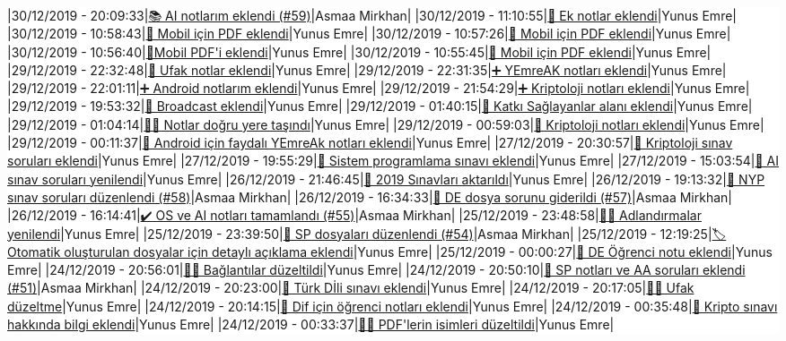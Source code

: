 |30/12/2019 - 20:09:33|[📚 AI notlarım eklendi (#59)](https://github.com/YEmreAk/IstanbulUniversity-CE/commit/70a29da7c2a7d041e94661bcf5829359c1e647c9?diff=split)|Asmaa Mirkhan|
|30/12/2019 - 11:10:55|[📝 Ek notlar eklendi](https://github.com/YEmreAk/IstanbulUniversity-CE/commit/2015b371d47d181fd4d4c9e43a47f16eb1874fce?diff=split)|Yunus Emre|
|30/12/2019 - 10:58:43|[🚀 Mobil için PDF eklendi](https://github.com/YEmreAk/IstanbulUniversity-CE/commit/fd36c8a68ff87091db1124b54ead41dfe8a94813?diff=split)|Yunus Emre|
|30/12/2019 - 10:57:26|[🚀 Mobil için PDF eklendi](https://github.com/YEmreAk/IstanbulUniversity-CE/commit/8329f157ced03e377fce84c0874f6384a47b0b0c?diff=split)|Yunus Emre|
|30/12/2019 - 10:56:40|[🚀Mobil PDF'i eklendi](https://github.com/YEmreAk/IstanbulUniversity-CE/commit/3c87a4559c92e88949804f5117bb4cfbaf1598da?diff=split)|Yunus Emre|
|30/12/2019 - 10:55:45|[🚀 Mobil için PDF eklendi](https://github.com/YEmreAk/IstanbulUniversity-CE/commit/66ee2ab5a35c44f31f7751e33eef3c17b415d0ae?diff=split)|Yunus Emre|
|29/12/2019 - 22:32:48|[📝 Ufak notlar eklendi](https://github.com/YEmreAk/IstanbulUniversity-CE/commit/9a7d0366db3b8269e61f55916724cd741bc8ce61?diff=split)|Yunus Emre|
|29/12/2019 - 22:31:35|[➕ YEmreAK notları eklendi](https://github.com/YEmreAk/IstanbulUniversity-CE/commit/7bca797d820afd99688c930376846bc791823171?diff=split)|Yunus Emre|
|29/12/2019 - 22:01:11|[➕ Android notlarım eklendi](https://github.com/YEmreAk/IstanbulUniversity-CE/commit/683a77cab5e727e65fdc59fb4499d58f67752263?diff=split)|Yunus Emre|
|29/12/2019 - 21:54:29|[➕ Kriptoloji notları eklendi](https://github.com/YEmreAk/IstanbulUniversity-CE/commit/830492308d11c3156b3ced136e9e46fd50c86be2?diff=split)|Yunus Emre|
|29/12/2019 - 19:53:32|[📢 Broadcast eklendi](https://github.com/YEmreAk/IstanbulUniversity-CE/commit/e6eeb5dc4c1919666e19f229e2ea5bbb4412f1e4?diff=split)|Yunus Emre|
|29/12/2019 - 01:40:15|[🤝 Katkı Sağlayanlar alanı eklendi](https://github.com/YEmreAk/IstanbulUniversity-CE/commit/5c83e4bd29a844c39d9e9a4904b005a4c7947cf8?diff=split)|Yunus Emre|
|29/12/2019 - 01:04:14|[👨‍🔧 Notlar doğru yere taşındı](https://github.com/YEmreAk/IstanbulUniversity-CE/commit/6286bd9041d86bda1ff4113479e36f84845a0c03?diff=split)|Yunus Emre|
|29/12/2019 - 00:59:03|[📝 Kriptoloji notları eklendi](https://github.com/YEmreAk/IstanbulUniversity-CE/commit/179d2e605671f0efcf0d65d7b8e53f604b6191c2?diff=split)|Yunus Emre|
|29/12/2019 - 00:11:37|[🚀 Android için faydalı YEmreAk notları eklendi](https://github.com/YEmreAk/IstanbulUniversity-CE/commit/f463a09659585f8c4fb8c295a65b046ac9e02490?diff=split)|Yunus Emre|
|27/12/2019 - 20:30:57|[📃 Kriptoloji sınav soruları eklendi](https://github.com/YEmreAk/IstanbulUniversity-CE/commit/eb95b0126b2b2375d90527066e3e0f6977bba0d0?diff=split)|Yunus Emre|
|27/12/2019 - 19:55:29|[📃 Sistem programlama sınavı eklendi](https://github.com/YEmreAk/IstanbulUniversity-CE/commit/487924fc2c84322351ff652062025211657e20a2?diff=split)|Yunus Emre|
|27/12/2019 - 15:03:54|[📃 AI sınav soruları yenilendi](https://github.com/YEmreAk/IstanbulUniversity-CE/commit/8623635ae7aaf21d408df655a7d1d38757f7f742?diff=split)|Yunus Emre|
|26/12/2019 - 21:46:45|[📃 2019 Sınavları aktarıldı](https://github.com/YEmreAk/IstanbulUniversity-CE/commit/5b0af6c5c5bc4ec51f1f5a9a55b51bdd70badc34?diff=split)|Yunus Emre|
|26/12/2019 - 19:13:32|[🧩 NYP sınav soruları düzenlendi (#58)](https://github.com/YEmreAk/IstanbulUniversity-CE/commit/d1cc11f123b1c97a95120b19f29cfd96cee85838?diff=split)|Asmaa Mirkhan|
|26/12/2019 - 16:34:33|[🚧 DE dosya sorunu giderildi (#57)](https://github.com/YEmreAk/IstanbulUniversity-CE/commit/7ca01ddc39c48e326384e6d680165541539c708a?diff=split)|Asmaa Mirkhan|
|26/12/2019 - 16:14:41|[✔️ OS ve AI notları tamamlandı (#55)](https://github.com/YEmreAk/IstanbulUniversity-CE/commit/8128fff0bef3f36ef975b387769aeff1075f7e45?diff=split)|Asmaa Mirkhan|
|25/12/2019 - 23:48:58|[👨‍🔧 Adlandırmalar yenilendi](https://github.com/YEmreAk/IstanbulUniversity-CE/commit/7c583ce34862f71945205d786f6718a82d8e19e1?diff=split)|Yunus Emre|
|25/12/2019 - 23:39:50|[🚧 SP dosyaları düzenlendi (#54)](https://github.com/YEmreAk/IstanbulUniversity-CE/commit/e0fc9917023f2b318cac5c5b82694b5f45e72a32?diff=split)|Asmaa Mirkhan|
|25/12/2019 - 12:19:25|[🏷️ Otomatik oluşturulan dosyalar için detaylı açıklama eklendi](https://github.com/YEmreAk/IstanbulUniversity-CE/commit/49827305ea8ae14aa03e3de68c73c23ff4cd35f0?diff=split)|Yunus Emre|
|25/12/2019 - 00:00:27|[📕 DE Öğrenci notu eklendi](https://github.com/YEmreAk/IstanbulUniversity-CE/commit/3699b63039e3dfefb0a0fd1224c0eb725eb27e67?diff=split)|Yunus Emre|
|24/12/2019 - 20:56:01|[👨‍🔧 Bağlantılar düzeltildi](https://github.com/YEmreAk/IstanbulUniversity-CE/commit/bb2d678956d1044162134749cff2ec6afc43731b?diff=split)|Yunus Emre|
|24/12/2019 - 20:50:10|[📶 SP notları ve AA soruları eklendi (#51)](https://github.com/YEmreAk/IstanbulUniversity-CE/commit/120c51b27087ebd57e7851fd2774672e01ceab33?diff=split)|Asmaa Mirkhan|
|24/12/2019 - 20:23:00|[📃 Türk Dİli sınavı eklendi](https://github.com/YEmreAk/IstanbulUniversity-CE/commit/90ed9db1c6a7c9227f67b9e96932f68a4ebe5737?diff=split)|Yunus Emre|
|24/12/2019 - 20:17:05|[👨‍🔧 Ufak düzeltme](https://github.com/YEmreAk/IstanbulUniversity-CE/commit/6b34877fd4b05a5a857a5dd5372390a86d138f34?diff=split)|Yunus Emre|
|24/12/2019 - 20:14:15|[📕 Dif için öğrenci notları eklendi](https://github.com/YEmreAk/IstanbulUniversity-CE/commit/8cddbe5e74714afc96a9a693423ec665d0d76ddb?diff=split)|Yunus Emre|
|24/12/2019 - 00:35:48|[🔸 Kripto sınavı hakkında bilgi eklendi](https://github.com/YEmreAk/IstanbulUniversity-CE/commit/c66edbada23be62a549f04d757668a46501c04f3?diff=split)|Yunus Emre|
|24/12/2019 - 00:33:37|[👨‍🔧 PDF'lerin isimleri düzeltildi](https://github.com/YEmreAk/IstanbulUniversity-CE/commit/311417e1710931de384de91247bdc483db6d60ec?diff=split)|Yunus Emre|